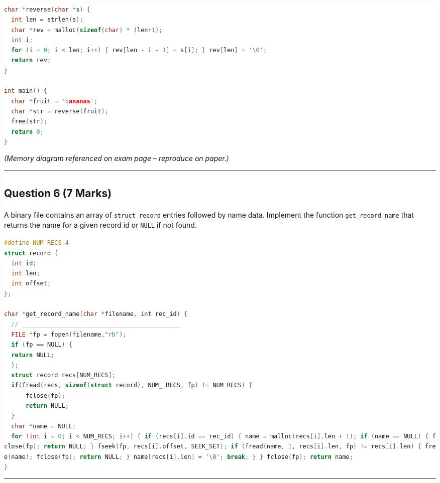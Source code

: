 ```c
char *reverse(char *s) {
  int len = strlen(s);
  char *rev = malloc(sizeof(char) * (len+1);
  int i;
  for (i = 0; i < len; i++) { rev[len - i - 1] = s[i]; } rev[len] = '\0';
  return rev;
}

int main() {
  char *fruit = 'bananas';
  char *str = reverse(fruit);
  free(str);
  return 0;
}
```

_(Memory diagram referenced on exam page – reproduce on paper.)_

---

## Question 6 (7 Marks)

A binary file contains an array of `struct record` entries followed by name data. Implement the function `get_record_name` that returns the name for a given record id or `NULL` if not found.

```c
#define NUM_RECS 4
struct record {
  int id;
  int len;
  int offset;
};

char *get_record_name(char *filename, int rec_id) {
  // ____________________________________________
  FILE *fp = fopen(filename,"rb");
  if (fp == NULL) {
  return NULL;
  };
  struct record recs[NUM_RECS];
  if(fread(recs, sizeof(struct record), NUM_ RECS, fp) != NUM RECS) {
	  fclose(fp);
	  return NULL;
  }
  char *name = NULL;
  for (int i = 0; i < NUM_RECS; i++) { if (recs[i].id == rec_id) { name = malloc(recs[i].len + 1); if (name == NULL) { fclose(fp); return NULL; } fseek(fp, recs[i].offset, SEEK_SET); if (fread(name, 1, recs[i].len, fp) != recs[i].len) { free(name); fclose(fp); return NULL; } name[recs[i].len] = '\0'; break; } } fclose(fp); return name;
}
```

---